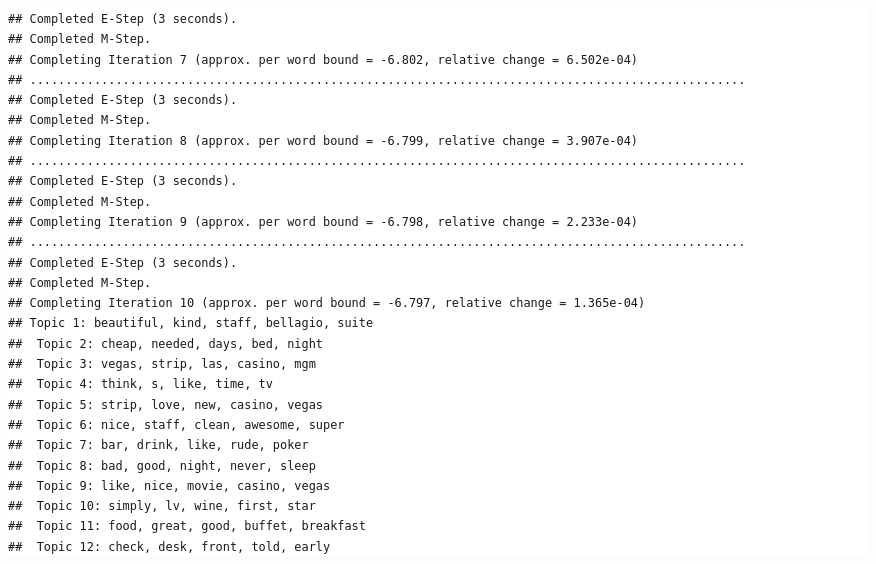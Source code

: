    ## Completed E-Step (3 seconds). 
    ## Completed M-Step. 
    ## Completing Iteration 7 (approx. per word bound = -6.802, relative change = 6.502e-04) 
    ## ....................................................................................................
    ## Completed E-Step (3 seconds). 
    ## Completed M-Step. 
    ## Completing Iteration 8 (approx. per word bound = -6.799, relative change = 3.907e-04) 
    ## ....................................................................................................
    ## Completed E-Step (3 seconds). 
    ## Completed M-Step. 
    ## Completing Iteration 9 (approx. per word bound = -6.798, relative change = 2.233e-04) 
    ## ....................................................................................................
    ## Completed E-Step (3 seconds). 
    ## Completed M-Step. 
    ## Completing Iteration 10 (approx. per word bound = -6.797, relative change = 1.365e-04) 
    ## Topic 1: beautiful, kind, staff, bellagio, suite 
    ##  Topic 2: cheap, needed, days, bed, night 
    ##  Topic 3: vegas, strip, las, casino, mgm 
    ##  Topic 4: think, s, like, time, tv 
    ##  Topic 5: strip, love, new, casino, vegas 
    ##  Topic 6: nice, staff, clean, awesome, super 
    ##  Topic 7: bar, drink, like, rude, poker 
    ##  Topic 8: bad, good, night, never, sleep 
    ##  Topic 9: like, nice, movie, casino, vegas 
    ##  Topic 10: simply, lv, wine, first, star 
    ##  Topic 11: food, great, good, buffet, breakfast 
    ##  Topic 12: check, desk, front, told, early 